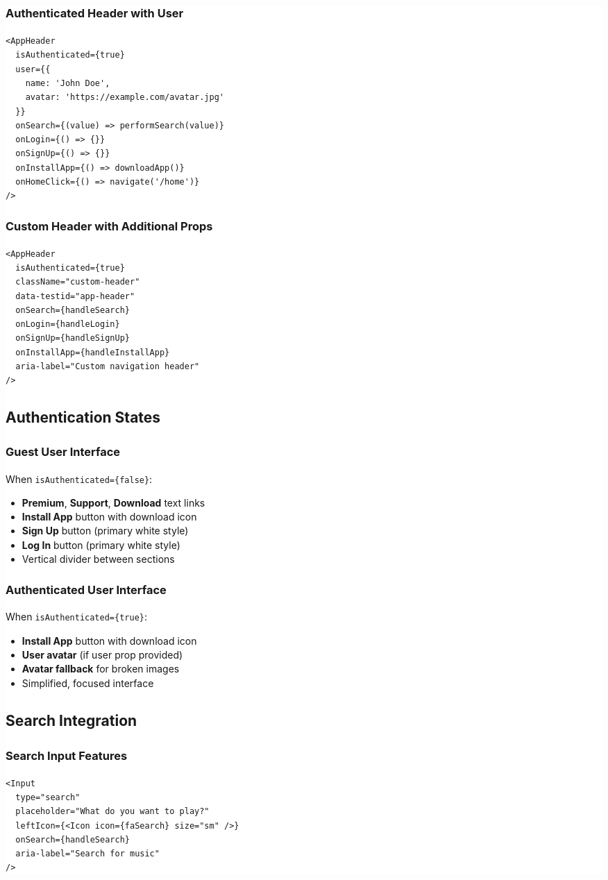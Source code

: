 ### Authenticated Header with User
```tsx
<AppHeader
  isAuthenticated={true}
  user={{
    name: 'John Doe',
    avatar: 'https://example.com/avatar.jpg'
  }}
  onSearch={(value) => performSearch(value)}
  onLogin={() => {}}
  onSignUp={() => {}}
  onInstallApp={() => downloadApp()}
  onHomeClick={() => navigate('/home')}
/>
```

### Custom Header with Additional Props
```tsx
<AppHeader
  isAuthenticated={true}
  className="custom-header"
  data-testid="app-header"
  onSearch={handleSearch}
  onLogin={handleLogin}
  onSignUp={handleSignUp}
  onInstallApp={handleInstallApp}
  aria-label="Custom navigation header"
/>
```

## Authentication States

### Guest User Interface
When `isAuthenticated={false}`:
- **Premium**, **Support**, **Download** text links
- **Install App** button with download icon
- **Sign Up** button (primary white style)
- **Log In** button (primary white style)
- Vertical divider between sections

### Authenticated User Interface
When `isAuthenticated={true}`:
- **Install App** button with download icon
- **User avatar** (if user prop provided)
- **Avatar fallback** for broken images
- Simplified, focused interface

## Search Integration

### Search Input Features
```tsx
<Input
  type="search"
  placeholder="What do you want to play?"
  leftIcon={<Icon icon={faSearch} size="sm" />}
  onSearch={handleSearch}
  aria-label="Search for music"
/>
```
